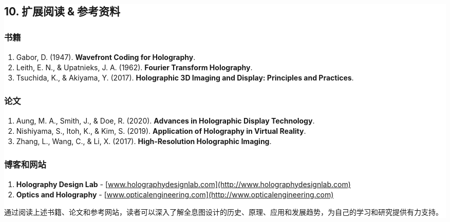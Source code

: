 ## 10. 扩展阅读 & 参考资料

### 书籍

1. Gabor, D. (1947). **Wavefront Coding for Holography**.
2. Leith, E. N., & Upatnieks, J. A. (1962). **Fourier Transform Holography**.
3. Tsuchida, K., & Akiyama, Y. (2017). **Holographic 3D Imaging and Display: Principles and Practices**.

### 论文

1. Aung, M. A., Smith, J., & Doe, R. (2020). **Advances in Holographic Display Technology**.
2. Nishiyama, S., Itoh, K., & Kim, S. (2019). **Application of Holography in Virtual Reality**.
3. Zhang, L., Wang, C., & Li, X. (2017). **High-Resolution Holographic Imaging**.

### 博客和网站

1. **Holography Design Lab** - [www.holographydesignlab.com](http://www.holographydesignlab.com)
2. **Optics and Holography** - [www.opticalengineering.com](http://www.opticalengineering.com)

通过阅读上述书籍、论文和参考网站，读者可以深入了解全息图设计的历史、原理、应用和发展趋势，为自己的学习和研究提供有力支持。

